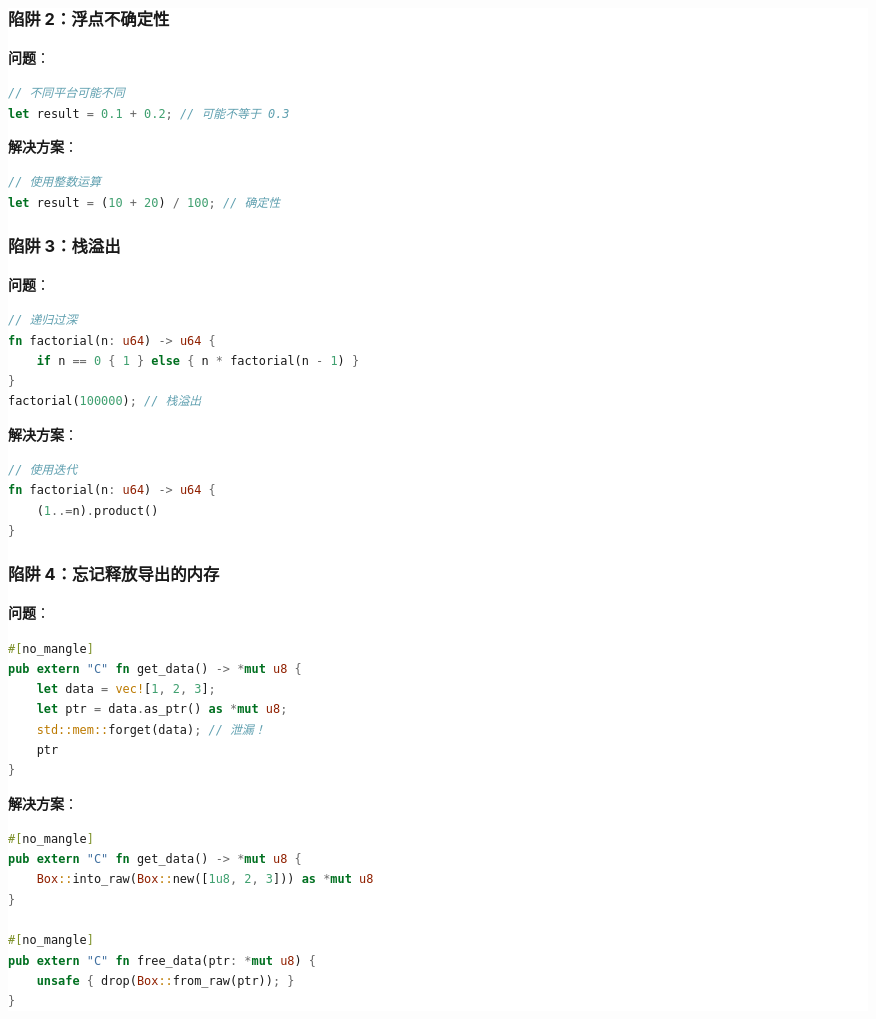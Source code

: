 ### 陷阱 2：浮点不确定性

**问题**：

```rust
// 不同平台可能不同
let result = 0.1 + 0.2; // 可能不等于 0.3
```

**解决方案**：

```rust
// 使用整数运算
let result = (10 + 20) / 100; // 确定性
```

### 陷阱 3：栈溢出

**问题**：

```rust
// 递归过深
fn factorial(n: u64) -> u64 {
    if n == 0 { 1 } else { n * factorial(n - 1) }
}
factorial(100000); // 栈溢出
```

**解决方案**：

```rust
// 使用迭代
fn factorial(n: u64) -> u64 {
    (1..=n).product()
}
```

### 陷阱 4：忘记释放导出的内存

**问题**：

```rust
#[no_mangle]
pub extern "C" fn get_data() -> *mut u8 {
    let data = vec![1, 2, 3];
    let ptr = data.as_ptr() as *mut u8;
    std::mem::forget(data); // 泄漏！
    ptr
}
```

**解决方案**：

```rust
#[no_mangle]
pub extern "C" fn get_data() -> *mut u8 {
    Box::into_raw(Box::new([1u8, 2, 3])) as *mut u8
}

#[no_mangle]
pub extern "C" fn free_data(ptr: *mut u8) {
    unsafe { drop(Box::from_raw(ptr)); }
}
```
